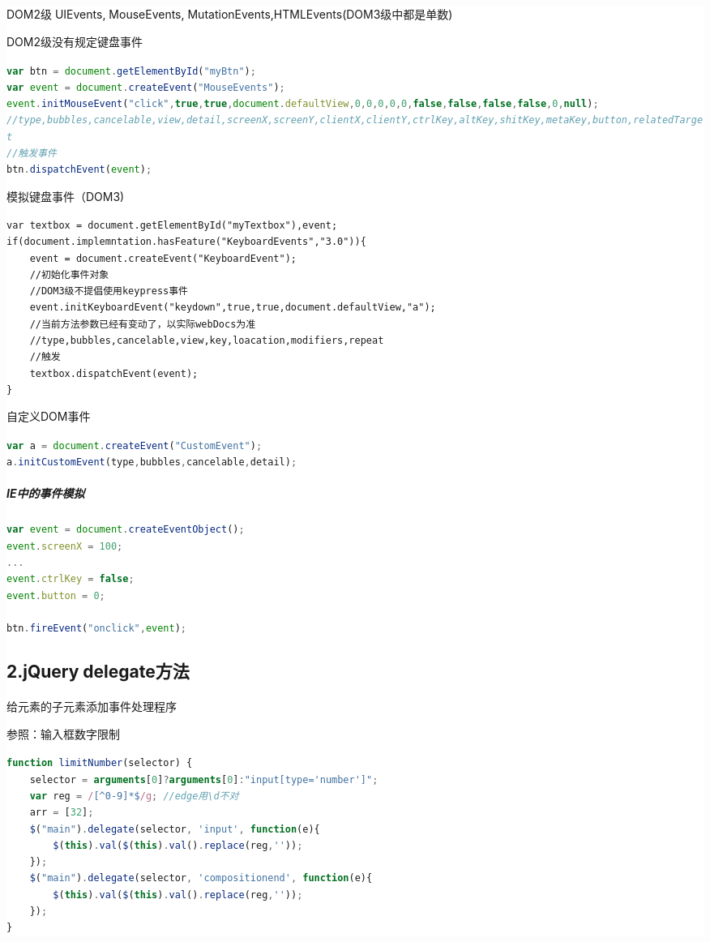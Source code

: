 DOM2级 UIEvents, MouseEvents, MutationEvents,HTMLEvents(DOM3级中都是单数)

DOM2级没有规定键盘事件

```js
var btn = document.getElementById("myBtn");
var event = document.createEvent("MouseEvents");
event.initMouseEvent("click",true,true,document.defaultView,0,0,0,0,0,false,false,false,false,0,null);
//type,bubbles,cancelable,view,detail,screenX,screenY,clientX,clientY,ctrlKey,altKey,shitKey,metaKey,button,relatedTarget
//触发事件
btn.dispatchEvent(event);
```

模拟键盘事件（DOM3)

```JS
var textbox = document.getElementById("myTextbox"),event;
if(document.implemntation.hasFeature("KeyboardEvents","3.0")){
    event = document.createEvent("KeyboardEvent");
    //初始化事件对象
    //DOM3级不提倡使用keypress事件
    event.initKeyboardEvent("keydown",true,true,document.defaultView,"a");
    //当前方法参数已经有变动了，以实际webDocs为准
    //type,bubbles,cancelable,view,key,loacation,modifiers,repeat
    //触发
    textbox.dispatchEvent(event);
}
```

自定义DOM事件

```js
var a = document.createEvent("CustomEvent");
a.initCustomEvent(type,bubbles,cancelable,detail);
```

##### IE中的事件模拟

```js
var event = document.createEventObject();
event.screenX = 100;
...
event.ctrlKey = false;
event.button = 0;

btn.fireEvent("onclick",event);
```

## 2.jQuery delegate方法

给元素的子元素添加事件处理程序

参照：输入框数字限制

```js
function limitNumber(selector) {
    selector = arguments[0]?arguments[0]:"input[type='number']";
    var reg = /[^0-9]*$/g; //edge用\d不对
    arr = [32];
    $("main").delegate(selector, 'input', function(e){
        $(this).val($(this).val().replace(reg,''));
    });
    $("main").delegate(selector, 'compositionend', function(e){
        $(this).val($(this).val().replace(reg,''));
    });
}
```
